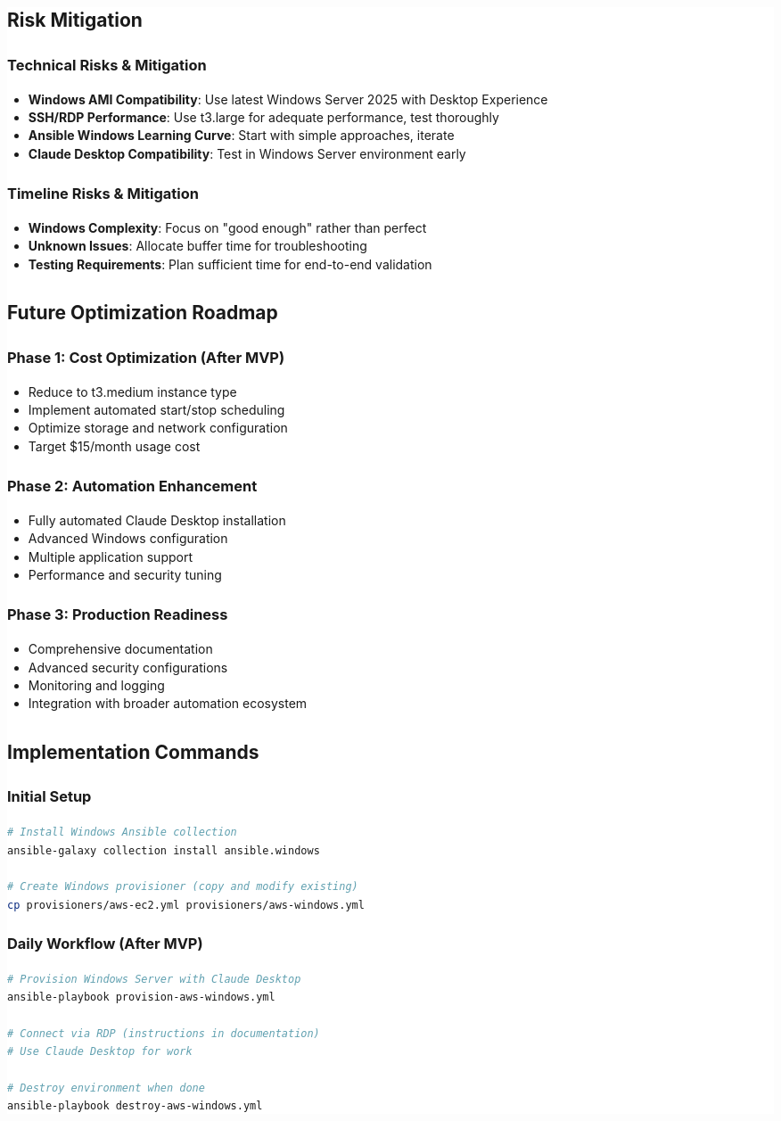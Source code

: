 ## Risk Mitigation

### Technical Risks & Mitigation
- **Windows AMI Compatibility**: Use latest Windows Server 2025 with Desktop Experience
- **SSH/RDP Performance**: Use t3.large for adequate performance, test thoroughly
- **Ansible Windows Learning Curve**: Start with simple approaches, iterate
- **Claude Desktop Compatibility**: Test in Windows Server environment early

### Timeline Risks & Mitigation
- **Windows Complexity**: Focus on "good enough" rather than perfect
- **Unknown Issues**: Allocate buffer time for troubleshooting
- **Testing Requirements**: Plan sufficient time for end-to-end validation

## Future Optimization Roadmap

### Phase 1: Cost Optimization (After MVP)
- Reduce to t3.medium instance type
- Implement automated start/stop scheduling
- Optimize storage and network configuration
- Target $15/month usage cost

### Phase 2: Automation Enhancement
- Fully automated Claude Desktop installation
- Advanced Windows configuration
- Multiple application support
- Performance and security tuning

### Phase 3: Production Readiness
- Comprehensive documentation
- Advanced security configurations
- Monitoring and logging
- Integration with broader automation ecosystem

## Implementation Commands

### Initial Setup
```bash
# Install Windows Ansible collection
ansible-galaxy collection install ansible.windows

# Create Windows provisioner (copy and modify existing)
cp provisioners/aws-ec2.yml provisioners/aws-windows.yml
```

### Daily Workflow (After MVP)
```bash
# Provision Windows Server with Claude Desktop
ansible-playbook provision-aws-windows.yml

# Connect via RDP (instructions in documentation)
# Use Claude Desktop for work

# Destroy environment when done
ansible-playbook destroy-aws-windows.yml
```
